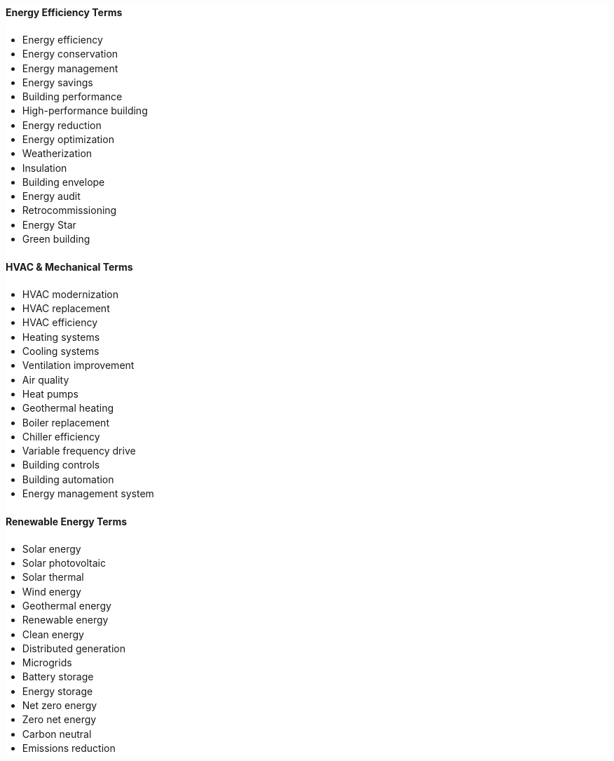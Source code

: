 #### Energy Efficiency Terms
- Energy efficiency
- Energy conservation
- Energy management
- Energy savings
- Building performance
- High-performance building
- Energy reduction
- Energy optimization
- Weatherization
- Insulation
- Building envelope
- Energy audit
- Retrocommissioning
- Energy Star
- Green building

#### HVAC & Mechanical Terms
- HVAC modernization
- HVAC replacement
- HVAC efficiency
- Heating systems
- Cooling systems
- Ventilation improvement
- Air quality
- Heat pumps
- Geothermal heating
- Boiler replacement
- Chiller efficiency
- Variable frequency drive
- Building controls
- Building automation
- Energy management system

#### Renewable Energy Terms
- Solar energy
- Solar photovoltaic
- Solar thermal
- Wind energy
- Geothermal energy
- Renewable energy
- Clean energy
- Distributed generation
- Microgrids
- Battery storage
- Energy storage
- Net zero energy
- Zero net energy
- Carbon neutral
- Emissions reduction
